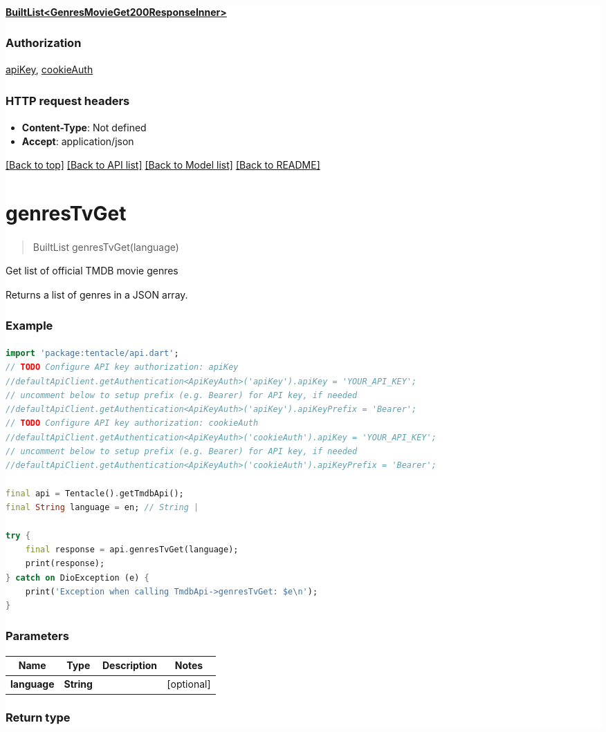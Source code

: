 [**BuiltList&lt;GenresMovieGet200ResponseInner&gt;**](GenresMovieGet200ResponseInner.md)

### Authorization

[apiKey](../README.md#apiKey), [cookieAuth](../README.md#cookieAuth)

### HTTP request headers

 - **Content-Type**: Not defined
 - **Accept**: application/json

[[Back to top]](#) [[Back to API list]](../README.md#documentation-for-api-endpoints) [[Back to Model list]](../README.md#documentation-for-models) [[Back to README]](../README.md)

# **genresTvGet**
> BuiltList<GenresTvGet200ResponseInner> genresTvGet(language)

Get list of official TMDB movie genres

Returns a list of genres in a JSON array.

### Example
```dart
import 'package:tentacle/api.dart';
// TODO Configure API key authorization: apiKey
//defaultApiClient.getAuthentication<ApiKeyAuth>('apiKey').apiKey = 'YOUR_API_KEY';
// uncomment below to setup prefix (e.g. Bearer) for API key, if needed
//defaultApiClient.getAuthentication<ApiKeyAuth>('apiKey').apiKeyPrefix = 'Bearer';
// TODO Configure API key authorization: cookieAuth
//defaultApiClient.getAuthentication<ApiKeyAuth>('cookieAuth').apiKey = 'YOUR_API_KEY';
// uncomment below to setup prefix (e.g. Bearer) for API key, if needed
//defaultApiClient.getAuthentication<ApiKeyAuth>('cookieAuth').apiKeyPrefix = 'Bearer';

final api = Tentacle().getTmdbApi();
final String language = en; // String | 

try {
    final response = api.genresTvGet(language);
    print(response);
} catch on DioException (e) {
    print('Exception when calling TmdbApi->genresTvGet: $e\n');
}
```

### Parameters

Name | Type | Description  | Notes
------------- | ------------- | ------------- | -------------
 **language** | **String**|  | [optional] 

### Return type
